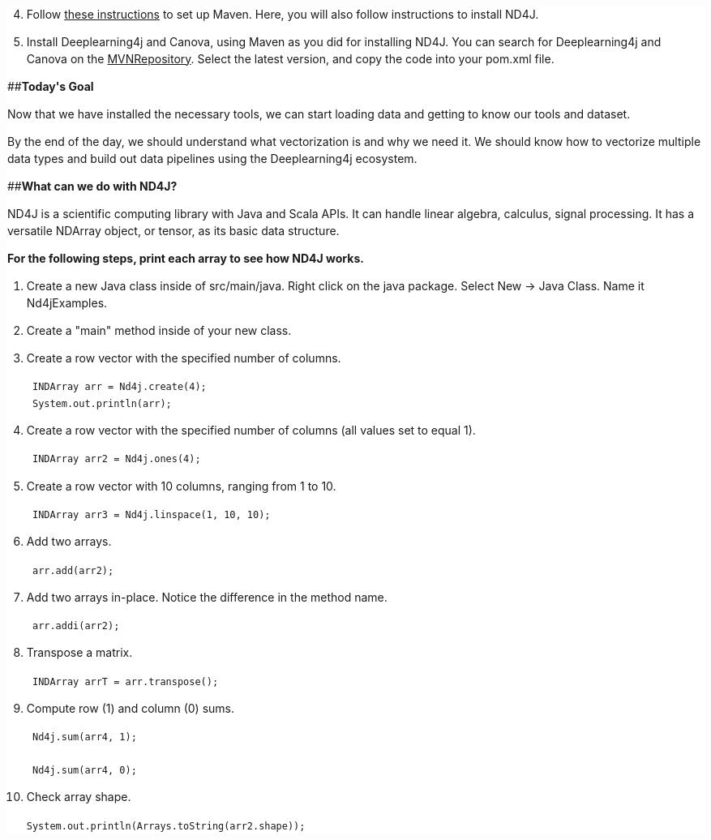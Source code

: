 4. Follow [these instructions](http://nd4j.org/getstarted.html#maven) to set up Maven. Here, you will also follow instructions to install ND4J. 

5. Install Deeplearning4j and Canova, using Maven as you did for installing ND4J. You can search for Deeplearning4j and Canova on the [MVNRepository](http://mvnrepository.com/). Select the latest version, and copy the <dependency> code into your pom.xml file.

##**Today's Goal**

Now that we have installed the necessary tools, we can start loading data and getting to know our tools and dataset.  

By the end of the day, we should understand what vectorization is and why we need it. We should know how to vectorize multiple data types and build out data pipelines using the Deeplearning4j ecosystem.

##**What can we do with ND4J?**

ND4J is a scientific computing library with Java and Scala APIs. It can handle linear algebra, calculus, signal processing. It has a versatile NDArray object, or tensor, as its basic data structure.   

**For the following steps, print each array to see how ND4J works.**  

1. Create a new Java class inside of src/main/java. Right click on the java package. Select New -> Java Class. Name it Nd4jExamples.  

2. Create a "main" method inside of your new class.  

3. Create a row vector with the specified number of columns.  

        INDArray arr = Nd4j.create(4);
        System.out.println(arr);

4. Create a row vector with the specified number of columns (all values set to equal 1).  

        INDArray arr2 = Nd4j.ones(4);

5. Create a row vector with 10 columns, ranging from 1 to 10.  

        INDArray arr3 = Nd4j.linspace(1, 10, 10);

6. Add two arrays.  

        arr.add(arr2);

7. Add two arrays in-place. Notice the difference in the method name.  

        arr.addi(arr2);

8. Transpose a matrix.  

        INDArray arrT = arr.transpose();

9. Compute row (1) and column (0) sums.   

        Nd4j.sum(arr4, 1);

        Nd4j.sum(arr4, 0);

10. Check array shape.   

        System.out.println(Arrays.toString(arr2.shape));
